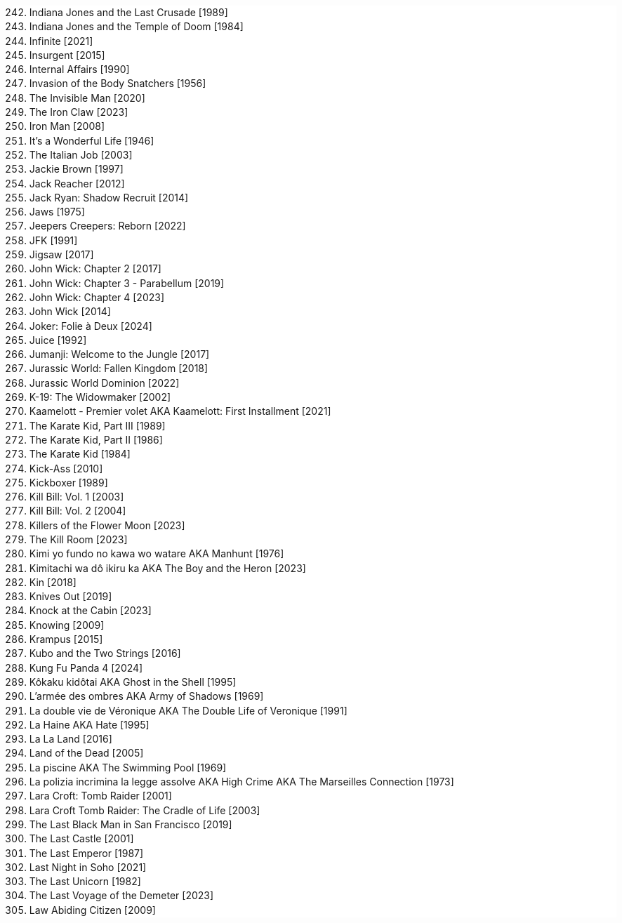 242. Indiana Jones and the Last Crusade [1989]
243. Indiana Jones and the Temple of Doom [1984]
244. Infinite [2021]
245. Insurgent [2015]
246. Internal Affairs [1990]
247. Invasion of the Body Snatchers [1956]
248. The Invisible Man [2020]
249. The Iron Claw [2023]
250. Iron Man [2008]
251. It’s a Wonderful Life [1946]
252. The Italian Job [2003]
253. Jackie Brown [1997]
254. Jack Reacher [2012]
255. Jack Ryan: Shadow Recruit [2014]
256. Jaws [1975]
257. Jeepers Creepers: Reborn [2022]
258. JFK [1991]
259. Jigsaw [2017]
260. John Wick: Chapter 2 [2017]
261. John Wick: Chapter 3 - Parabellum [2019]
262. John Wick: Chapter 4 [2023]
263. John Wick [2014]
264. Joker: Folie à Deux [2024]
265. Juice [1992]
266. Jumanji: Welcome to the Jungle [2017]
267. Jurassic World: Fallen Kingdom [2018]
268. Jurassic World Dominion [2022]
269. K-19: The Widowmaker [2002]
270. Kaamelott - Premier volet AKA Kaamelott: First Installment [2021]
271. The Karate Kid, Part III [1989]
272. The Karate Kid, Part II [1986]
273. The Karate Kid [1984]
274. Kick-Ass [2010]
275. Kickboxer [1989]
276. Kill Bill: Vol. 1 [2003]
277. Kill Bill: Vol. 2 [2004]
278. Killers of the Flower Moon [2023]
279. The Kill Room [2023]
280. Kimi yo fundo no kawa wo watare AKA Manhunt [1976]
281. Kimitachi wa dô ikiru ka AKA The Boy and the Heron [2023]
282. Kin [2018]
283. Knives Out [2019]
284. Knock at the Cabin [2023]
285. Knowing [2009]
286. Krampus [2015]
287. Kubo and the Two Strings [2016]
288. Kung Fu Panda 4 [2024]
289. Kôkaku kidôtai AKA Ghost in the Shell [1995]
290. L’armée des ombres AKA Army of Shadows [1969]
291. La double vie de Véronique AKA The Double Life of Veronique [1991]
292. La Haine AKA Hate [1995]
293. La La Land [2016]
294. Land of the Dead [2005]
295. La piscine AKA The Swimming Pool [1969]
296. La polizia incrimina la legge assolve AKA High Crime AKA The Marseilles Connection [1973]
297. Lara Croft: Tomb Raider [2001]
298. Lara Croft Tomb Raider: The Cradle of Life [2003]
299. The Last Black Man in San Francisco [2019]
300. The Last Castle [2001]
301. The Last Emperor [1987]
302. Last Night in Soho [2021]
303. The Last Unicorn [1982]
304. The Last Voyage of the Demeter [2023]
305. Law Abiding Citizen [2009]